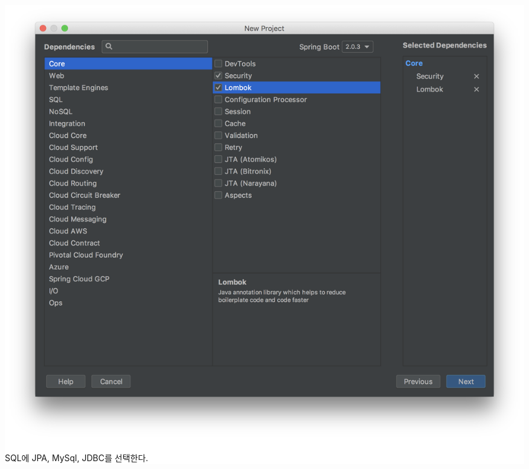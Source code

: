 ![](/assets/2018-07-16-spring-security-service/2018-07-16-spring-security-service_134231.png)

SQL에 JPA, MySql, JDBC를 선택한다.